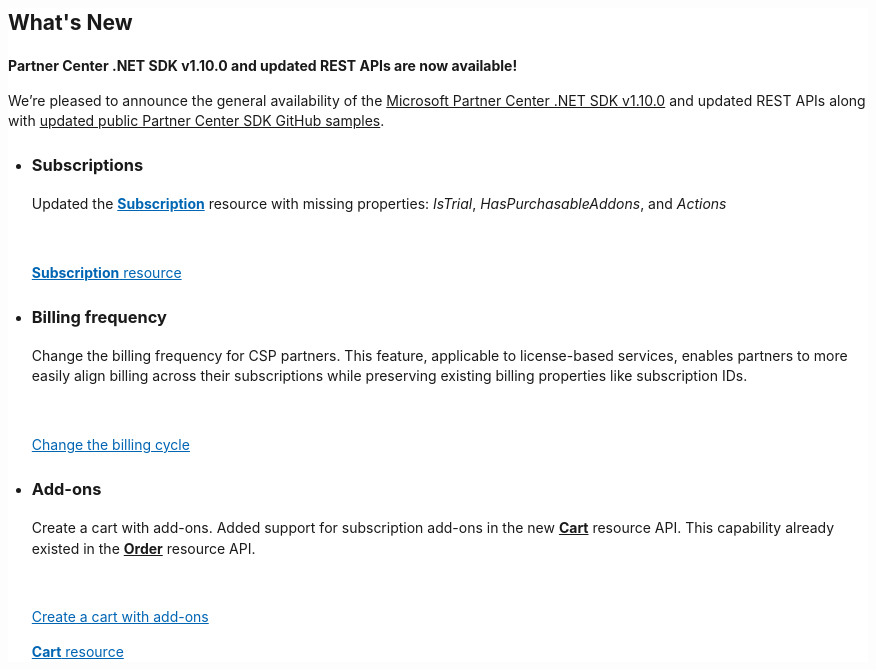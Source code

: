<h2>What&#39;s New</h2>
<p><strong>Partner Center .NET SDK v1.10.0 and updated REST APIs are now available!</strong></p>
<p>We’re pleased to announce the general availability of the <a href="https://www.nuget.org/packages/Microsoft.Store.PartnerCenter/" data-linktype="external">Microsoft Partner Center .NET SDK v1.10.0</a> and updated REST APIs along  with <a href="https://github.com/Microsoft/Partner-Center-DotNet-Samples" data-linktype="external">updated public Partner Center SDK GitHub samples</a>.</p>
<ul id="whatsnew" class="cardsF cols cols2 panelContent">
    <li>
        <div class="cardSize">
            <div class="cardPadding">
                <div class="card">
                    <div class="cardText">
                        <h3>Subscriptions</h3>
                        <p>Updated the <strong><a style="text-decoration: underline; color: hsla(206, 100%, 35%, 1);" href="https://docs.microsoft.com/partner-center/develop/subscriptions" data-linktype="external">Subscription</a></strong> resource with missing properties: <em>IsTrial</em>, <em>HasPurchasableAddons</em>, and <em>Actions</em></p>
                        <p>&nbsp;</p>
                        <p><a style="text-decoration: underline; color: hsla(206, 100%, 35%, 1);" href="https://docs.microsoft.com/partner-center/develop/subscriptions" data-linktype="external"><strong>Subscription</strong> resource</a></p>
                    </div>
                </div>
            </div>
        </div>
    </li>
    <li>
        <div class="cardSize">
            <div class="cardPadding">
                <div class="card">
                    <div class="cardText">
                        <h3>Billing frequency</h3>
                        <p>Change the billing frequency for CSP partners. This feature, applicable to license-based services, enables partners to more easily align billing across their subscriptions while preserving existing billing properties like subscription IDs.</p>
                        <p>&nbsp;</p>
                        <p><a style="text-decoration: underline; color: hsla(206, 100%, 35%, 1);" href="https://docs.microsoft.com/partner-center/develop/change-the-billing-cycle" data-linktype="external">Change the billing cycle</a></p>
                    </div>
                </div>
            </div>
        </div>
    </li>
    <li>
        <div class="cardSize">
            <div class="cardPadding">
                <div class="card">
                    <div class="cardText">
                        <h3>Add-ons</h3>
                        <p>Create a cart with add-ons. Added support for subscription add-ons in the new <a href="https://docs.microsoft.com/partner-center/develop/cart" data-linktype="external"><strong>Cart</strong></a> resource API. This capability already existed in the <a href="https://docs.microsoft.com/partner-center/develop/orders" data-linktype="external"><strong>Order</strong></a> resource API.</p>
                        <p>&nbsp;</p>
                        <p><a style="text-decoration: underline; color: hsla(206, 100%, 35%, 1);" href="https://docs.microsoft.com/partner-center/develop/create-a-cart-with-add-ons" data-linktype="external">Create a cart with add-ons</a></p>
                        <p><a style="text-decoration: underline; color: hsla(206, 100%, 35%, 1);" href="https://docs.microsoft.com/partner-center/develop/cart" data-linktype="external"><strong>Cart</strong> resource</a></p>
                    </div>
                </div>
            </div>
        </div>